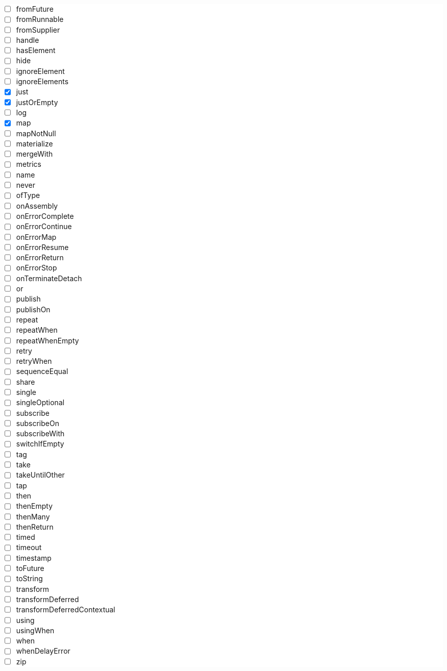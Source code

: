 - [ ] fromFuture
- [ ] fromRunnable
- [ ] fromSupplier
- [ ] handle
- [ ] hasElement
- [ ] hide
- [ ] ignoreElement
- [ ] ignoreElements
- [x] just
- [x] justOrEmpty
- [ ] log
- [x] map
- [ ] mapNotNull
- [ ] materialize
- [ ] mergeWith
- [ ] metrics
- [ ] name
- [ ] never
- [ ] ofType
- [ ] onAssembly
- [ ] onErrorComplete
- [ ] onErrorContinue
- [ ] onErrorMap
- [ ] onErrorResume
- [ ] onErrorReturn
- [ ] onErrorStop
- [ ] onTerminateDetach
- [ ] or
- [ ] publish
- [ ] publishOn
- [ ] repeat
- [ ] repeatWhen
- [ ] repeatWhenEmpty
- [ ] retry
- [ ] retryWhen
- [ ] sequenceEqual
- [ ] share
- [ ] single
- [ ] singleOptional
- [ ] subscribe
- [ ] subscribeOn
- [ ] subscribeWith
- [ ] switchIfEmpty
- [ ] tag
- [ ] take
- [ ] takeUntilOther
- [ ] tap
- [ ] then
- [ ] thenEmpty
- [ ] thenMany
- [ ] thenReturn
- [ ] timed
- [ ] timeout
- [ ] timestamp
- [ ] toFuture
- [ ] toString
- [ ] transform
- [ ] transformDeferred
- [ ] transformDeferredContextual
- [ ] using
- [ ] usingWhen
- [ ] when
- [ ] whenDelayError
- [ ] zip